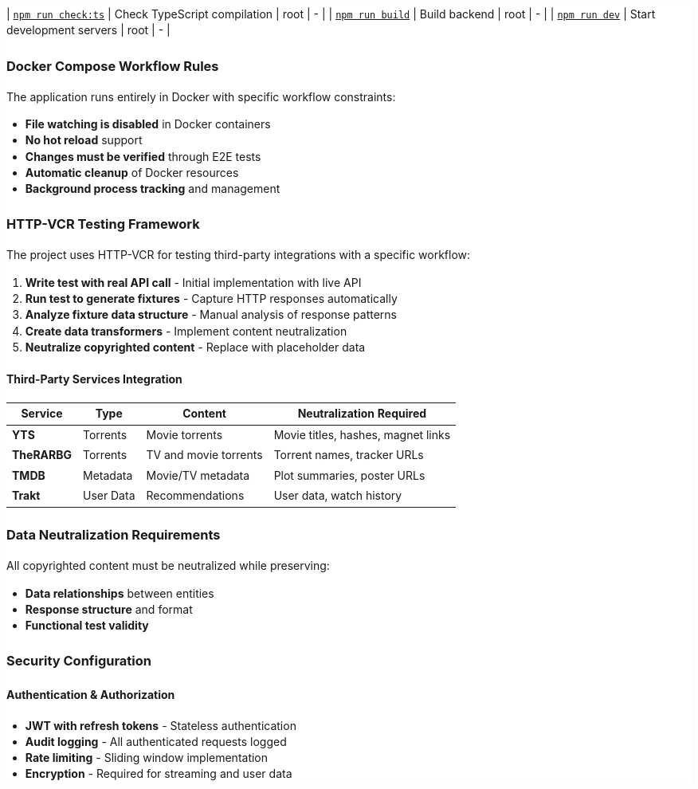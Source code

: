 | [`npm run check:ts`](package.json)             | Check TypeScript compilation         | root    | -                                            |
| [`npm run build`](package.json)                | Build backend                        | root    | -                                            |
| [`npm run dev`](package.json)                  | Start development servers            | root    | -                                            |

### Docker Compose Workflow Rules

The application runs entirely in Docker with specific workflow constraints:

- **File watching is disabled** in Docker containers
- **No hot reload** support
- **Changes must be verified** through E2E tests
- **Automatic cleanup** of Docker resources
- **Background process tracking** and management

### HTTP-VCR Testing Framework

The project uses HTTP-VCR for testing third-party integrations with a specific workflow:

1. **Write test with real API call** - Initial implementation with live API
2. **Run test to generate fixtures** - Capture HTTP responses automatically
3. **Analyze fixture data structure** - Manual analysis of response patterns
4. **Create data transformers** - Implement content neutralization
5. **Neutralize copyrighted content** - Replace with placeholder data

#### Third-Party Services Integration

| Service      | Type      | Content               | Neutralization Required            |
| ------------ | --------- | --------------------- | ---------------------------------- |
| **YTS**      | Torrents  | Movie torrents        | Movie titles, hashes, magnet links |
| **TheRARBG** | Torrents  | TV and movie torrents | Torrent names, tracker URLs        |
| **TMDB**     | Metadata  | Movie/TV metadata     | Plot summaries, poster URLs        |
| **Trakt**    | User Data | Recommendations       | User data, watch history           |

### Data Neutralization Requirements

All copyrighted content must be neutralized while preserving:

- **Data relationships** between entities
- **Response structure** and format
- **Functional test validity**

### Security Configuration

#### Authentication & Authorization

- **JWT with refresh tokens** - Stateless authentication
- **Audit logging** - All authenticated requests logged
- **Rate limiting** - Sliding window implementation
- **Encryption** - Required for streaming and user data
